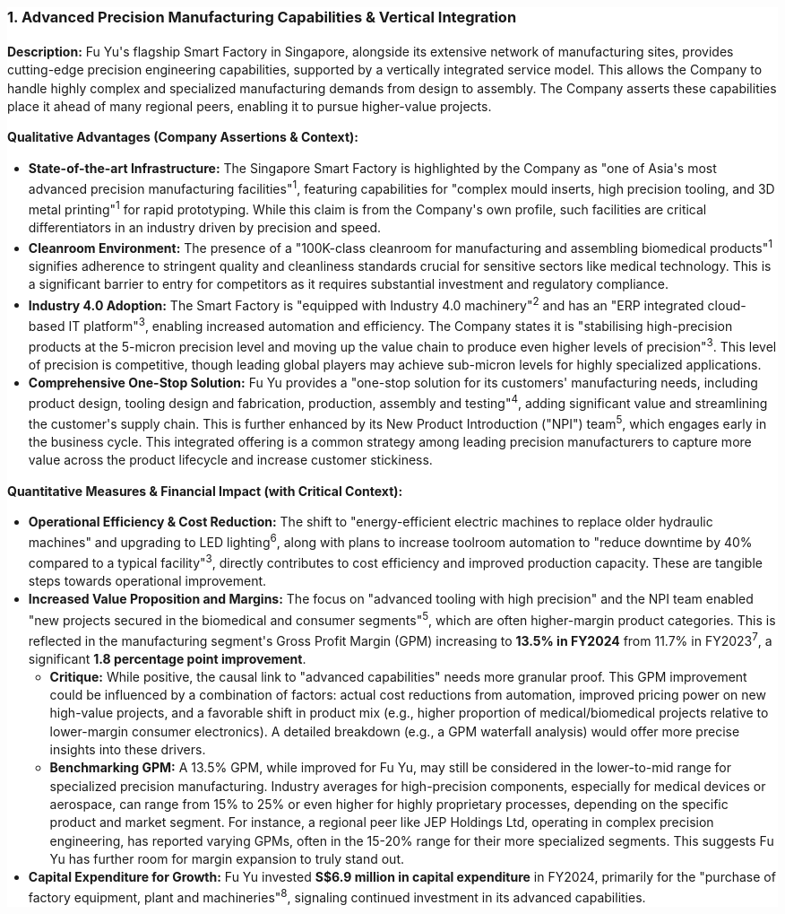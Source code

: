 
### 1. Advanced Precision Manufacturing Capabilities & Vertical Integration

**Description:** Fu Yu's flagship Smart Factory in Singapore, alongside its extensive network of manufacturing sites, provides cutting-edge precision engineering capabilities, supported by a vertically integrated service model. This allows the Company to handle highly complex and specialized manufacturing demands from design to assembly. The Company asserts these capabilities place it ahead of many regional peers, enabling it to pursue higher-value projects.

**Qualitative Advantages (Company Assertions & Context):**
*   **State-of-the-art Infrastructure:** The Singapore Smart Factory is highlighted by the Company as "one of Asia's most advanced precision manufacturing facilities"<sup>1</sup>, featuring capabilities for "complex mould inserts, high precision tooling, and 3D metal printing"<sup>1</sup> for rapid prototyping. While this claim is from the Company's own profile, such facilities are critical differentiators in an industry driven by precision and speed.
*   **Cleanroom Environment:** The presence of a "100K-class cleanroom for manufacturing and assembling biomedical products"<sup>1</sup> signifies adherence to stringent quality and cleanliness standards crucial for sensitive sectors like medical technology. This is a significant barrier to entry for competitors as it requires substantial investment and regulatory compliance.
*   **Industry 4.0 Adoption:** The Smart Factory is "equipped with Industry 4.0 machinery"<sup>2</sup> and has an "ERP integrated cloud-based IT platform"<sup>3</sup>, enabling increased automation and efficiency. The Company states it is "stabilising high-precision products at the 5-micron precision level and moving up the value chain to produce even higher levels of precision"<sup>3</sup>. This level of precision is competitive, though leading global players may achieve sub-micron levels for highly specialized applications.
*   **Comprehensive One-Stop Solution:** Fu Yu provides a "one-stop solution for its customers' manufacturing needs, including product design, tooling design and fabrication, production, assembly and testing"<sup>4</sup>, adding significant value and streamlining the customer's supply chain. This is further enhanced by its New Product Introduction ("NPI") team<sup>5</sup>, which engages early in the business cycle. This integrated offering is a common strategy among leading precision manufacturers to capture more value across the product lifecycle and increase customer stickiness.

**Quantitative Measures & Financial Impact (with Critical Context):**
*   **Operational Efficiency & Cost Reduction:** The shift to "energy-efficient electric machines to replace older hydraulic machines" and upgrading to LED lighting<sup>6</sup>, along with plans to increase toolroom automation to "reduce downtime by 40% compared to a typical facility"<sup>3</sup>, directly contributes to cost efficiency and improved production capacity. These are tangible steps towards operational improvement.
*   **Increased Value Proposition and Margins:** The focus on "advanced tooling with high precision" and the NPI team enabled "new projects secured in the biomedical and consumer segments"<sup>5</sup>, which are often higher-margin product categories. This is reflected in the manufacturing segment's Gross Profit Margin (GPM) increasing to **13.5% in FY2024** from 11.7% in FY2023<sup>7</sup>, a significant **1.8 percentage point improvement**.
    *   **Critique:** While positive, the causal link to "advanced capabilities" needs more granular proof. This GPM improvement could be influenced by a combination of factors: actual cost reductions from automation, improved pricing power on new high-value projects, and a favorable shift in product mix (e.g., higher proportion of medical/biomedical projects relative to lower-margin consumer electronics). A detailed breakdown (e.g., a GPM waterfall analysis) would offer more precise insights into these drivers.
    *   **Benchmarking GPM:** A 13.5% GPM, while improved for Fu Yu, may still be considered in the lower-to-mid range for specialized precision manufacturing. Industry averages for high-precision components, especially for medical devices or aerospace, can range from 15% to 25% or even higher for highly proprietary processes, depending on the specific product and market segment. For instance, a regional peer like JEP Holdings Ltd, operating in complex precision engineering, has reported varying GPMs, often in the 15-20% range for their more specialized segments. This suggests Fu Yu has further room for margin expansion to truly stand out.
*   **Capital Expenditure for Growth:** Fu Yu invested **S$6.9 million in capital expenditure** in FY2024, primarily for the "purchase of factory equipment, plant and machineries"<sup>8</sup>, signaling continued investment in its advanced capabilities.